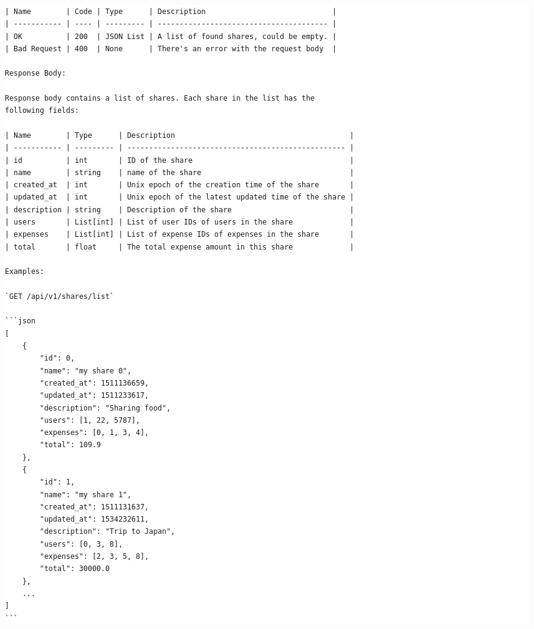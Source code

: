     | Name        | Code | Type      | Description                             |
    | ----------- | ---- | --------- | --------------------------------------- |
    | OK          | 200  | JSON List | A list of found shares, could be empty. |
    | Bad Request | 400  | None      | There's an error with the request body  |

    Response Body:

    Response body contains a list of shares. Each share in the list has the
    following fields:

    | Name        | Type      | Description                                        |
    | ----------- | --------- | -------------------------------------------------- |
    | id          | int       | ID of the share                                    |
    | name        | string    | name of the share                                  |
    | created_at  | int       | Unix epoch of the creation time of the share       |
    | updated_at  | int       | Unix epoch of the latest updated time of the share |
    | description | string    | Description of the share                           |
    | users       | List[int] | List of user IDs of users in the share             |
    | expenses    | List[int] | List of expense IDs of expenses in the share       |
    | total       | float     | The total expense amount in this share             |

    Examples:

    `GET /api/v1/shares/list`

    ```json
    [
        {
            "id": 0,
            "name": "my share 0",
            "created_at": 1511136659,
            "updated_at": 1511233617,
            "description": "Sharing food",
            "users": [1, 22, 5787],
            "expenses": [0, 1, 3, 4],
            "total": 109.9
        },
        {
            "id": 1,
            "name": "my share 1",
            "created_at": 1511131637,
            "updated_at": 1534232611,
            "description": "Trip to Japan",
            "users": [0, 3, 8],
            "expenses": [2, 3, 5, 8],
            "total": 30000.0
        },
        ...
    ]
    ```
